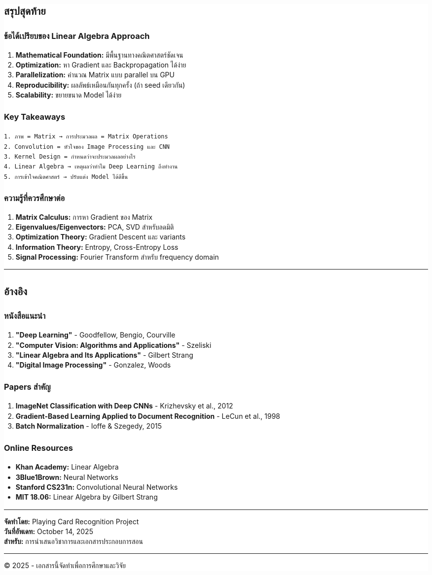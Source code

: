 
## สรุปสุดท้าย

### ข้อได้เปรียบของ Linear Algebra Approach

1. **Mathematical Foundation:** มีพื้นฐานทางคณิตศาสตร์ชัดเจน
2. **Optimization:** หา Gradient และ Backpropagation ได้ง่าย
3. **Parallelization:** คำนวณ Matrix แบบ parallel บน GPU
4. **Reproducibility:** ผลลัพธ์เหมือนกันทุกครั้ง (ถ้า seed เดียวกัน)
5. **Scalability:** ขยายขนาด Model ได้ง่าย

### Key Takeaways

```
1. ภาพ = Matrix → การประมวลผล = Matrix Operations
2. Convolution = หัวใจของ Image Processing และ CNN
3. Kernel Design = กำหนดว่าจะประมวลผลอย่างไร
4. Linear Algebra → เหตุผลว่าทำไม Deep Learning ถึงทำงาน
5. การเข้าใจคณิตศาสตร์ → ปรับแต่ง Model ได้ดีขึ้น
```

### ความรู้ที่ควรศึกษาต่อ

1. **Matrix Calculus:** การหา Gradient ของ Matrix
2. **Eigenvalues/Eigenvectors:** PCA, SVD สำหรับลดมิติ
3. **Optimization Theory:** Gradient Descent และ variants
4. **Information Theory:** Entropy, Cross-Entropy Loss
5. **Signal Processing:** Fourier Transform สำหรับ frequency domain

---

## อ้างอิง

### หนังสือแนะนำ
1. **"Deep Learning"** - Goodfellow, Bengio, Courville
2. **"Computer Vision: Algorithms and Applications"** - Szeliski
3. **"Linear Algebra and Its Applications"** - Gilbert Strang
4. **"Digital Image Processing"** - Gonzalez, Woods

### Papers สำคัญ
1. **ImageNet Classification with Deep CNNs** - Krizhevsky et al., 2012
2. **Gradient-Based Learning Applied to Document Recognition** - LeCun et al., 1998
3. **Batch Normalization** - Ioffe & Szegedy, 2015

### Online Resources
- **Khan Academy:** Linear Algebra
- **3Blue1Brown:** Neural Networks
- **Stanford CS231n:** Convolutional Neural Networks
- **MIT 18.06:** Linear Algebra by Gilbert Strang

---

**จัดทำโดย:** Playing Card Recognition Project  
**วันที่อัพเดท:** October 14, 2025  
**สำหรับ:** การนำเสนอวิชาการและเอกสารประกอบการสอน

---

© 2025 - เอกสารนี้จัดทำเพื่อการศึกษาและวิจัย
